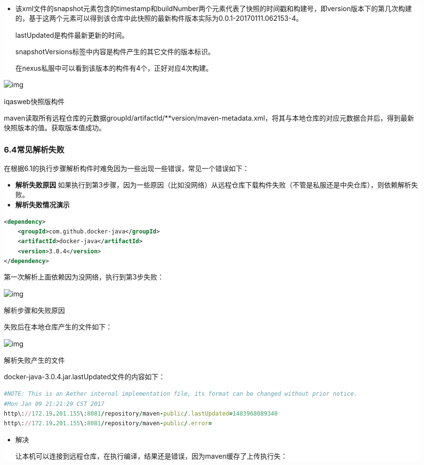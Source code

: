 
- 该xml文件的snapshot元素包含的timestamp和buildNumber两个元素代表了快照的时间戳和构建号，即version版本下的第几次构建的，基于这两个元素可以得到该仓库中此快照的最新构件版本实际为0.0.1-20170111.062153-4。

  lastUpdated是构件最新更新的时间。

  snapshotVersions标签中内容是构件产生的其它文件的版本标识。

  在nexus私服中可以看到该版本的构件有4个，正好对应4次构建。

![img](https://upload-images.jianshu.io/upload_images/3458176-c4e5e143f136fbc7.png?imageMogr2/auto-orient/strip|imageView2/2/w/578/format/webp)

iqasweb快照版构件

maven读取所有远程仓库的元数据groupId/artifactId/**version/maven-metadata.xml，将其与本地仓库的对应元数据合并后，得到最新快照版本的值。获取版本值成功。

### 6.4常见解析失败

在根据6.1的执行步骤解析构件时难免因为一些出现一些错误，常见一个错误如下：

- **解析失败原因**
  如果执行到第3步骤，因为一些原因（比如没网络）从远程仓库下载构件失败（不管是私服还是中央仓库），则依赖解析失败。
- **解析失败情况演示**

```xml
<dependency>
    <groupId>com.github.docker-java</groupId>
    <artifactId>docker-java</artifactId>
    <version>3.0.4</version>
</dependency>
```

第一次解析上面依赖因为没网络，执行到第3步失败：

![img](https://upload-images.jianshu.io/upload_images/3458176-9d0a89ff0214b561.png?imageMogr2/auto-orient/strip|imageView2/2/w/644/format/webp)

解析步骤和失败原因

失败后在本地仓库产生的文件如下：

![img](https://upload-images.jianshu.io/upload_images/3458176-7b6ce73f6dcf6fb9.png?imageMogr2/auto-orient/strip|imageView2/2/w/368/format/webp)

解析失败产生的文件

docker-java-3.0.4.jar.lastUpdated文件的内容如下：

```ruby
#NOTE: This is an Aether internal implementation file, its format can be changed without prior notice.
#Mon Jan 09 21:21:29 CST 2017
http\://172.19.201.155\:8081/repository/maven-public/.lastUpdated=1483968089340
http\://172.19.201.155\:8081/repository/maven-public/.error=
```

- 解决

  让本机可以连接到远程仓库，在执行编译，结果还是错误，因为maven缓存了上传执行失：
